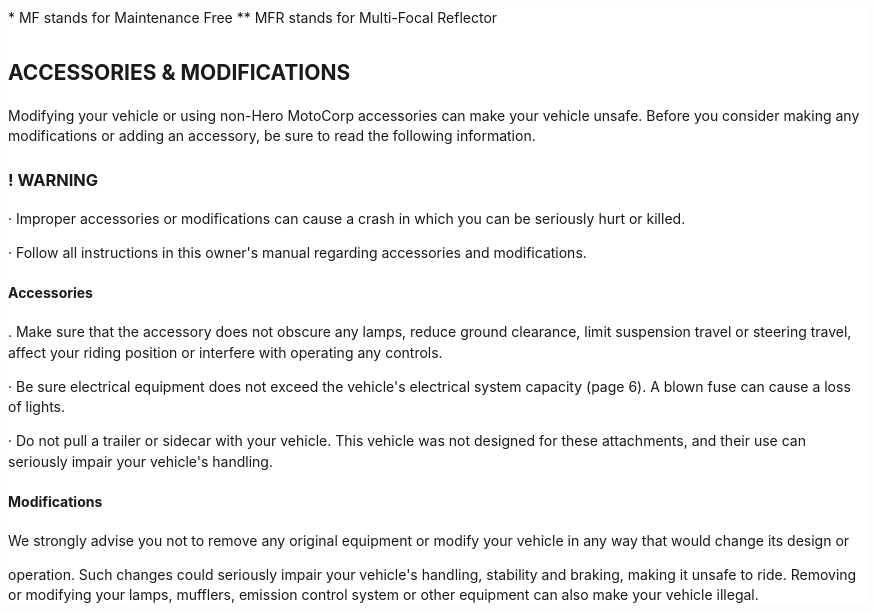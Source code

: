
\* MF stands for Maintenance Free
** MFR stands for Multi-Focal Reflector






## ACCESSORIES & MODIFICATIONS

Modifying your vehicle or using non-Hero
MotoCorp accessories can make your vehicle
unsafe. Before you consider making any
modifications or adding an accessory, be sure
to read the following information.


### ! WARNING

· Improper accessories or modifications can
cause a crash in which you can be seriously
hurt or killed.

· Follow all instructions in this owner's manual
regarding accessories and modifications.


#### Accessories

. Make sure that the accessory does not
obscure any lamps, reduce ground
clearance, limit suspension travel or steering
travel, affect your riding position or interfere
with operating any controls.

· Be sure electrical equipment does not
exceed the vehicle's electrical system
capacity (page 6). A blown fuse can cause a
loss of lights.

· Do not pull a trailer or sidecar with your
vehicle. This vehicle was not designed for
these attachments, and their use can
seriously impair your vehicle's handling.


#### Modifications

We strongly advise you not to remove any
original equipment or modify your vehicle in
any way that would change its design or

operation. Such changes could seriously
impair your vehicle's handling, stability and
braking, making it unsafe to ride. Removing or
modifying your lamps, mufflers, emission
control system or other equipment can also
make your vehicle illegal.
